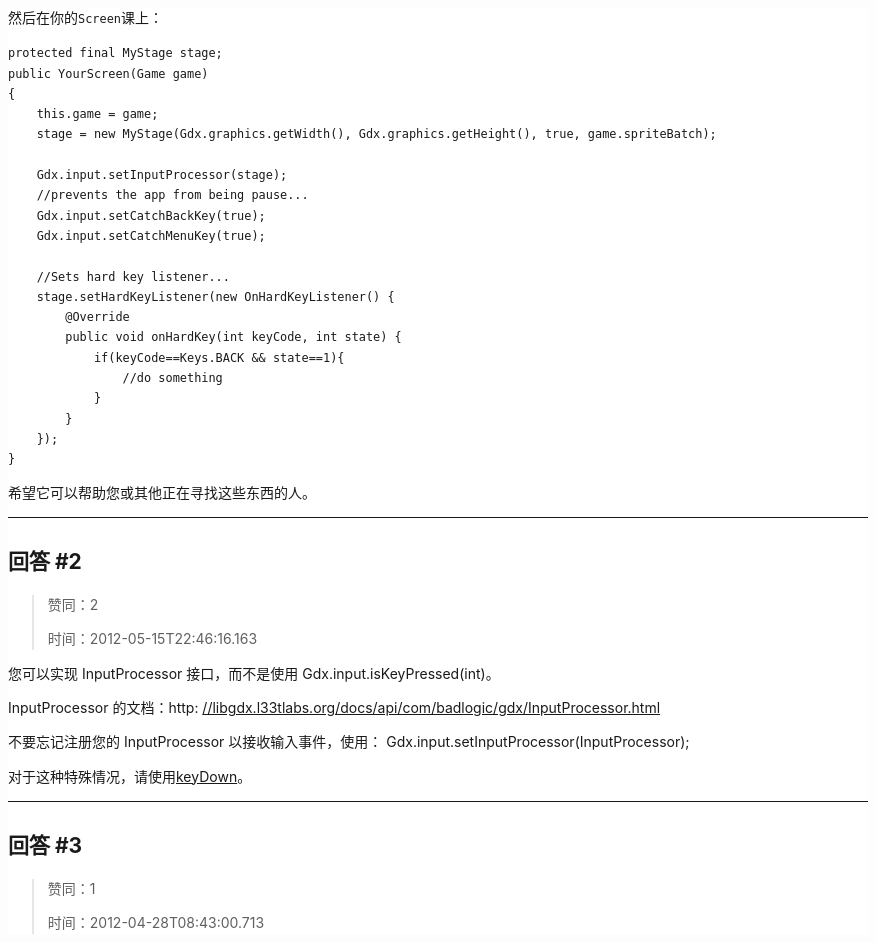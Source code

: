 ```
```

然后在你的`Screen`课上：

```
protected final MyStage stage;
public YourScreen(Game game)
{
    this.game = game;   
    stage = new MyStage(Gdx.graphics.getWidth(), Gdx.graphics.getHeight(), true, game.spriteBatch);                    

    Gdx.input.setInputProcessor(stage);  
    //prevents the app from being pause...      
    Gdx.input.setCatchBackKey(true);
    Gdx.input.setCatchMenuKey(true);

    //Sets hard key listener...
    stage.setHardKeyListener(new OnHardKeyListener() {          
        @Override
        public void onHardKey(int keyCode, int state) {
            if(keyCode==Keys.BACK && state==1){
                //do something      
            }       
        }
    });
} 
```

希望它可以帮助您或其他正在寻找这些东西的人。

* * *

## 回答 #2

> 赞同：2
> 
> 时间：2012-05-15T22:46:16.163

您可以实现 InputProcessor 接口，而不是使用 Gdx.input.isKeyPressed(int)。

InputProcessor 的文档：http: [//libgdx.l33tlabs.org/docs/api/com/badlogic/gdx/InputProcessor.html](http://libgdx.l33tlabs.org/docs/api/com/badlogic/gdx/InputProcessor.html)

不要忘记注册您的 InputProcessor 以接收输入事件，使用： Gdx.input.setInputProcessor(InputProcessor);

对于这种特殊情况，请使用[keyDown](http://libgdx.l33tlabs.org/docs/api/com/badlogic/gdx/InputProcessor.html#keyDown%28int%29)。

* * *

## 回答 #3

> 赞同：1
> 
> 时间：2012-04-28T08:43:00.713
